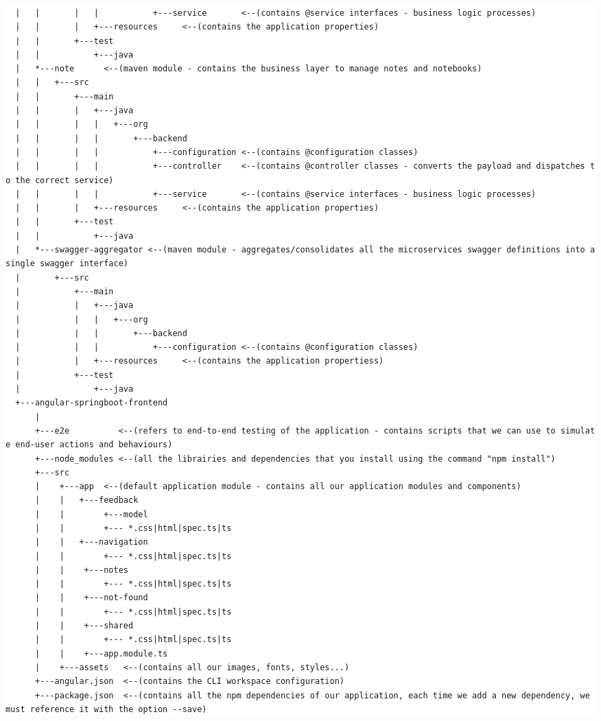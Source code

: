 ```
  |   |       |   |           +---service       <--(contains @service interfaces - business logic processes)
  |   |       |   +---resources     <--(contains the application properties)
  |   |       +---test
  |   |           +---java
  |   *---note      <--(maven module - contains the business layer to manage notes and notebooks)
  |   |   +---src
  |   |       +---main
  |   |       |   +---java
  |   |       |   |   +---org
  |   |       |   |       +---backend
  |   |       |   |           +---configuration <--(contains @configuration classes)
  |   |       |   |           +---controller    <--(contains @controller classes - converts the payload and dispatches to the correct service)
  |   |       |   |           +---service       <--(contains @service interfaces - business logic processes)
  |   |       |   +---resources     <--(contains the application properties)
  |   |       +---test
  |   |           +---java
  |   *---swagger-aggregator <--(maven module - aggregates/consolidates all the microservices swagger definitions into a single swagger interface)
  |       +---src
  |           +---main
  |           |   +---java
  |           |   |   +---org
  |           |   |       +---backend
  |           |   |           +---configuration <--(contains @configuration classes)
  |           |   +---resources     <--(contains the application propertiess)
  |           +---test
  |               +---java
  +---angular-springboot-frontend
      |
      +---e2e          <--(refers to end-to-end testing of the application - contains scripts that we can use to simulate end-user actions and behaviours)
      +---node_modules <--(all the librairies and dependencies that you install using the command "npm install")
      +---src
      |    +---app  <--(default application module - contains all our application modules and components)
      |    |   +---feedback
      |    |        +---model
      |    |        +--- *.css|html|spec.ts|ts
      |    |   +---navigation
      |    |        +--- *.css|html|spec.ts|ts
      |    |    +---notes
      |    |        +--- *.css|html|spec.ts|ts
      |    |    +---not-found
      |    |        +--- *.css|html|spec.ts|ts
      |    |    +---shared
      |    |        +--- *.css|html|spec.ts|ts
      |    |    +---app.module.ts
      |    +---assets   <--(contains all our images, fonts, styles...)
      +---angular.json  <--(contains the CLI workspace configuration)
      +---package.json  <--(contains all the npm dependencies of our application, each time we add a new dependency, we must reference it with the option --save)
```
